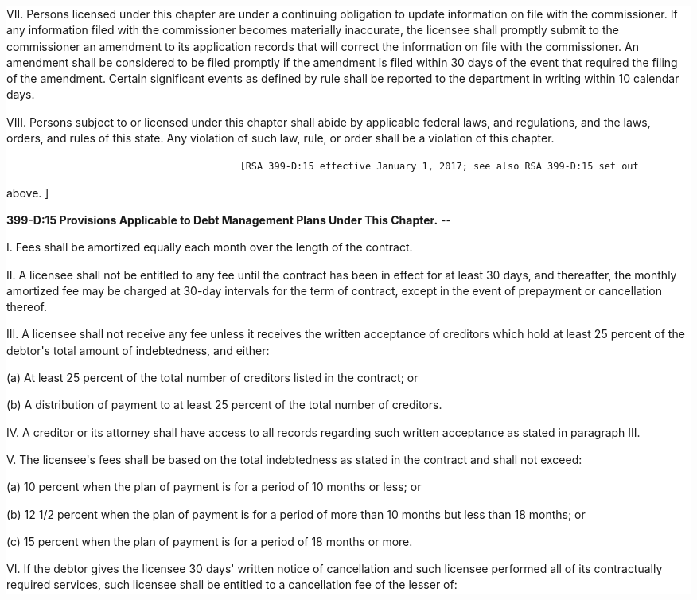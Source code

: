  VII. Persons licensed under this chapter are under a continuing
obligation to update information on file with the commissioner. If any
information filed with the commissioner becomes materially inaccurate,
the licensee shall promptly submit to the commissioner an amendment to
its application records that will correct the information on file with
the commissioner. An amendment shall be considered to be filed promptly
if the amendment is filed within 30 days of the event that required the
filing of the amendment. Certain significant events as defined by rule
shall be reported to the department in writing within 10 calendar days.
                                             
 VIII. Persons subject to or licensed under this chapter shall abide
by applicable federal laws, and regulations, and the laws, orders, and
rules of this state. Any violation of such law, rule, or order shall be
a violation of this chapter.


                                             [RSA 399-D:15 effective January 1, 2017; see also RSA 399-D:15 set out
above.
                                             ]


                                             
**399-D:15 Provisions Applicable to Debt Management Plans Under This
Chapter.** --
                                             
 I. Fees shall be amortized equally each month over the length of the
contract.
                                             
 II. A licensee shall not be entitled to any fee until the contract
has been in effect for at least 30 days, and thereafter, the monthly
amortized fee may be charged at 30-day intervals for the term of
contract, except in the event of prepayment or cancellation thereof.
                                             
 III. A licensee shall not receive any fee unless it receives the
written acceptance of creditors which hold at least 25 percent of the
debtor's total amount of indebtedness, and either:
                                             
 (a) At least 25 percent of the total number of creditors listed
in the contract; or
                                             
 (b) A distribution of payment to at least 25 percent of the total
number of creditors.
                                             
 IV. A creditor or its attorney shall have access to all records
regarding such written acceptance as stated in paragraph III.
                                             
 V. The licensee's fees shall be based on the total indebtedness as
stated in the contract and shall not exceed:
                                             
 (a) 10 percent when the plan of payment is for a period of 10
months or less; or
                                             
 (b) 12 1/2 percent when the plan of payment is for a period of
more than 10 months but less than 18 months; or
                                             
 (c) 15 percent when the plan of payment is for a period of 18
months or more.
                                             
 VI. If the debtor gives the licensee 30 days' written notice of
cancellation and such licensee performed all of its contractually
required services, such licensee shall be entitled to a cancellation fee
of the lesser of:
                                             